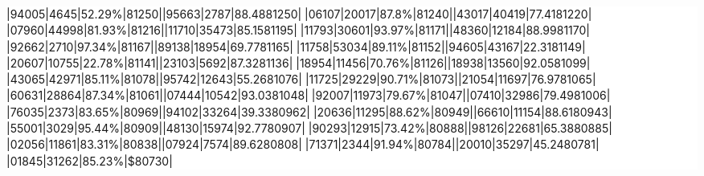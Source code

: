 |94005|4645|52.29%|$81250|
|95663|2787|88.48%|$81250|
|06107|20017|87.8%|$81240|
|43017|40419|77.41%|$81220|
|07960|44998|81.93%|$81216|
|11710|35473|85.15%|$81195|
|11793|30601|93.97%|$81171|
|48360|12184|88.99%|$81170|
|92662|2710|97.34%|$81167|
|89138|18954|69.77%|$81165|
|11758|53034|89.11%|$81152|
|94605|43167|22.31%|$81149|
|20607|10755|22.78%|$81141|
|23103|5692|87.32%|$81136|
|18954|11456|70.76%|$81126|
|18938|13560|92.05%|$81099|
|43065|42971|85.11%|$81078|
|95742|12643|55.26%|$81076|
|11725|29229|90.71%|$81073|
|21054|11697|76.97%|$81065|
|60631|28864|87.34%|$81061|
|07444|10542|93.03%|$81048|
|92007|11973|79.67%|$81047|
|07410|32986|79.49%|$81006|
|76035|2373|83.65%|$80969|
|94102|33264|39.33%|$80962|
|20636|11295|88.62%|$80949|
|66610|11154|88.61%|$80943|
|55001|3029|95.44%|$80909|
|48130|15974|92.77%|$80907|
|90293|12915|73.42%|$80888|
|98126|22681|65.38%|$80885|
|02056|11861|83.31%|$80838|
|07924|7574|89.62%|$80808|
|71371|2344|91.94%|$80784|
|20010|35297|45.24%|$80781|
|01845|31262|85.23%|$80730|